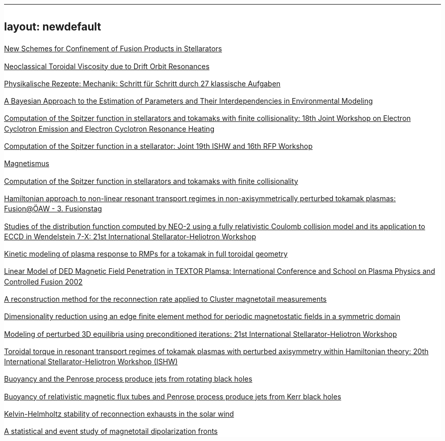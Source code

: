 ----
layout: newdefault
----

[New Schemes for Confinement of Fusion Products in Stellarators](https://pure.mpg.de/pubman/faces/ViewItemOverviewPage.jsp?itemId=item_2137508)

[Neoclassical Toroidal Viscosity due to Drift Orbit Resonances]()

[Physikalische Rezepte: Mechanik: Schritt für Schritt durch 27 klassische Aufgaben](http://link.springer.com/10.1007/978-3-662-57297-9)

[A Bayesian Approach to the Estimation of Parameters and Their Interdependencies in Environmental Modeling](https://www.mdpi.com/1099-4300/24/2/231)

[Computation of the Spitzer function in stellarators and tokamaks with finite collisionality: 18th Joint Workshop on Electron Cyclotron Emission and Electron Cyclotron Resonance Heating]()

[Computation of the Spitzer function in a stellarator: Joint 19th ISHW and 16th RFP Workshop]()

[Magnetismus]()

[Computation of the Spitzer function in stellarators and tokamaks with finite collisionality](https://www.epj-conferences.org/articles/epjconf/abs/2015/06/epjconf_ec2015_01006/epjconf_ec2015_01006.html)

[Hamiltonian approach to non-linear resonant transport regimes in non-axisymmetrically perturbed tokamak plasmas: Fusion@ÖAW - 3. Fusionstag]()

[Studies of the distribution function computed by NEO-2 using a fully relativistic Coulomb collision model and its application to ECCD in Wendelstein 7-X: 21st International Stellarator-Heliotron Workshop]()

[Kinetic modeling of plasma response to RMPs for a tokamak in full toroidal geometry]()

[Linear Model of DED Magnetic Field Penetration in TEXTOR Plamsa: International Conference and School on Plasma Physics and Controlled Fusion 2002]()

[A reconstruction method for the reconnection rate applied to Cluster magnetotail measurements]()

[Dimensionality reduction using an edge ﬁnite element method for periodic magnetostatic ﬁelds in a symmetric domain]()

[Modeling of perturbed 3D equilibria using preconditioned iterations: 21st International Stellarator-Heliotron Workshop]()

[Toroidal torque in resonant transport regimes of tokamak plasmas with perturbed axisymmetry within Hamiltonian theory: 20th International Stellarator-Heliotron Workshop (ISHW)]()

[Buoyancy and the Penrose process produce jets from rotating black holes](https://dx.doi.org/10.1088/0031-8949/89/04/045003)

[Buoyancy of relativistic magnetic flux tubes and Penrose process produce jets from Kerr black holes](https://doi.org/10.1063/1.4891117)

[Kelvin-Helmholtz stability of reconnection exhausts in the solar wind](https://onlinelibrary.wiley.com/doi/abs/10.1029/2012GL051273)

[A statistical and event study of magnetotail dipolarization fronts](https://angeo.copernicus.org/articles/29/1537/2011/)
